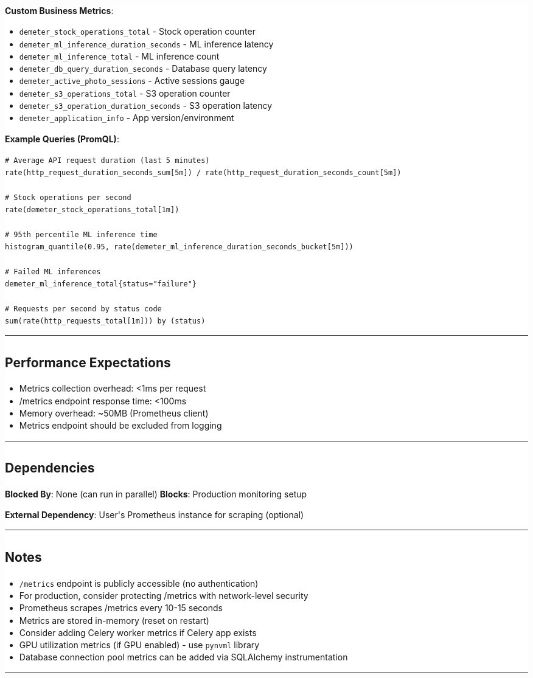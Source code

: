 **Custom Business Metrics**:

- `demeter_stock_operations_total` - Stock operation counter
- `demeter_ml_inference_duration_seconds` - ML inference latency
- `demeter_ml_inference_total` - ML inference count
- `demeter_db_query_duration_seconds` - Database query latency
- `demeter_active_photo_sessions` - Active sessions gauge
- `demeter_s3_operations_total` - S3 operation counter
- `demeter_s3_operation_duration_seconds` - S3 operation latency
- `demeter_application_info` - App version/environment

**Example Queries (PromQL)**:

```promql
# Average API request duration (last 5 minutes)
rate(http_request_duration_seconds_sum[5m]) / rate(http_request_duration_seconds_count[5m])

# Stock operations per second
rate(demeter_stock_operations_total[1m])

# 95th percentile ML inference time
histogram_quantile(0.95, rate(demeter_ml_inference_duration_seconds_bucket[5m]))

# Failed ML inferences
demeter_ml_inference_total{status="failure"}

# Requests per second by status code
sum(rate(http_requests_total[1m])) by (status)
```

---

## Performance Expectations

- Metrics collection overhead: <1ms per request
- /metrics endpoint response time: <100ms
- Memory overhead: ~50MB (Prometheus client)
- Metrics endpoint should be excluded from logging

---

## Dependencies

**Blocked By**: None (can run in parallel)
**Blocks**: Production monitoring setup

**External Dependency**: User's Prometheus instance for scraping (optional)

---

## Notes

- `/metrics` endpoint is publicly accessible (no authentication)
- For production, consider protecting /metrics with network-level security
- Prometheus scrapes /metrics every 10-15 seconds
- Metrics are stored in-memory (reset on restart)
- Consider adding Celery worker metrics if Celery app exists
- GPU utilization metrics (if GPU enabled) - use `pynvml` library
- Database connection pool metrics can be added via SQLAlchemy instrumentation

---